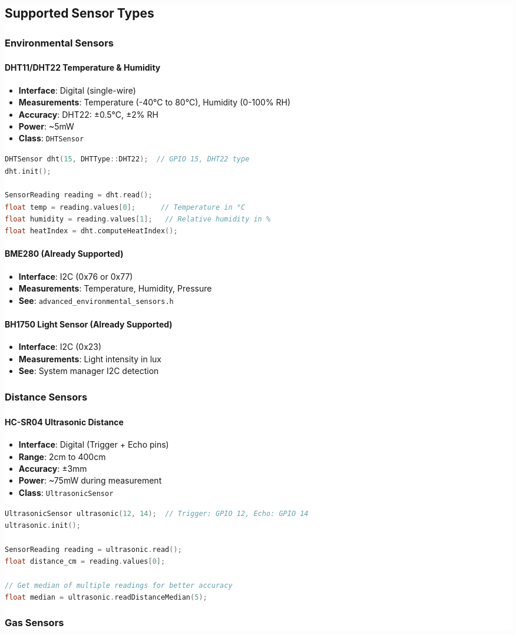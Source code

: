 ## Supported Sensor Types

### Environmental Sensors

#### DHT11/DHT22 Temperature & Humidity
- **Interface**: Digital (single-wire)
- **Measurements**: Temperature (-40°C to 80°C), Humidity (0-100% RH)
- **Accuracy**: DHT22: ±0.5°C, ±2% RH
- **Power**: ~5mW
- **Class**: `DHTSensor`

```cpp
DHTSensor dht(15, DHTType::DHT22);  // GPIO 15, DHT22 type
dht.init();

SensorReading reading = dht.read();
float temp = reading.values[0];      // Temperature in °C
float humidity = reading.values[1];   // Relative humidity in %
float heatIndex = dht.computeHeatIndex();
```

#### BME280 (Already Supported)
- **Interface**: I2C (0x76 or 0x77)
- **Measurements**: Temperature, Humidity, Pressure
- **See**: `advanced_environmental_sensors.h`

#### BH1750 Light Sensor (Already Supported)
- **Interface**: I2C (0x23)
- **Measurements**: Light intensity in lux
- **See**: System manager I2C detection

### Distance Sensors

#### HC-SR04 Ultrasonic Distance
- **Interface**: Digital (Trigger + Echo pins)
- **Range**: 2cm to 400cm
- **Accuracy**: ±3mm
- **Power**: ~75mW during measurement
- **Class**: `UltrasonicSensor`

```cpp
UltrasonicSensor ultrasonic(12, 14);  // Trigger: GPIO 12, Echo: GPIO 14
ultrasonic.init();

SensorReading reading = ultrasonic.read();
float distance_cm = reading.values[0];

// Get median of multiple readings for better accuracy
float median = ultrasonic.readDistanceMedian(5);
```

### Gas Sensors

